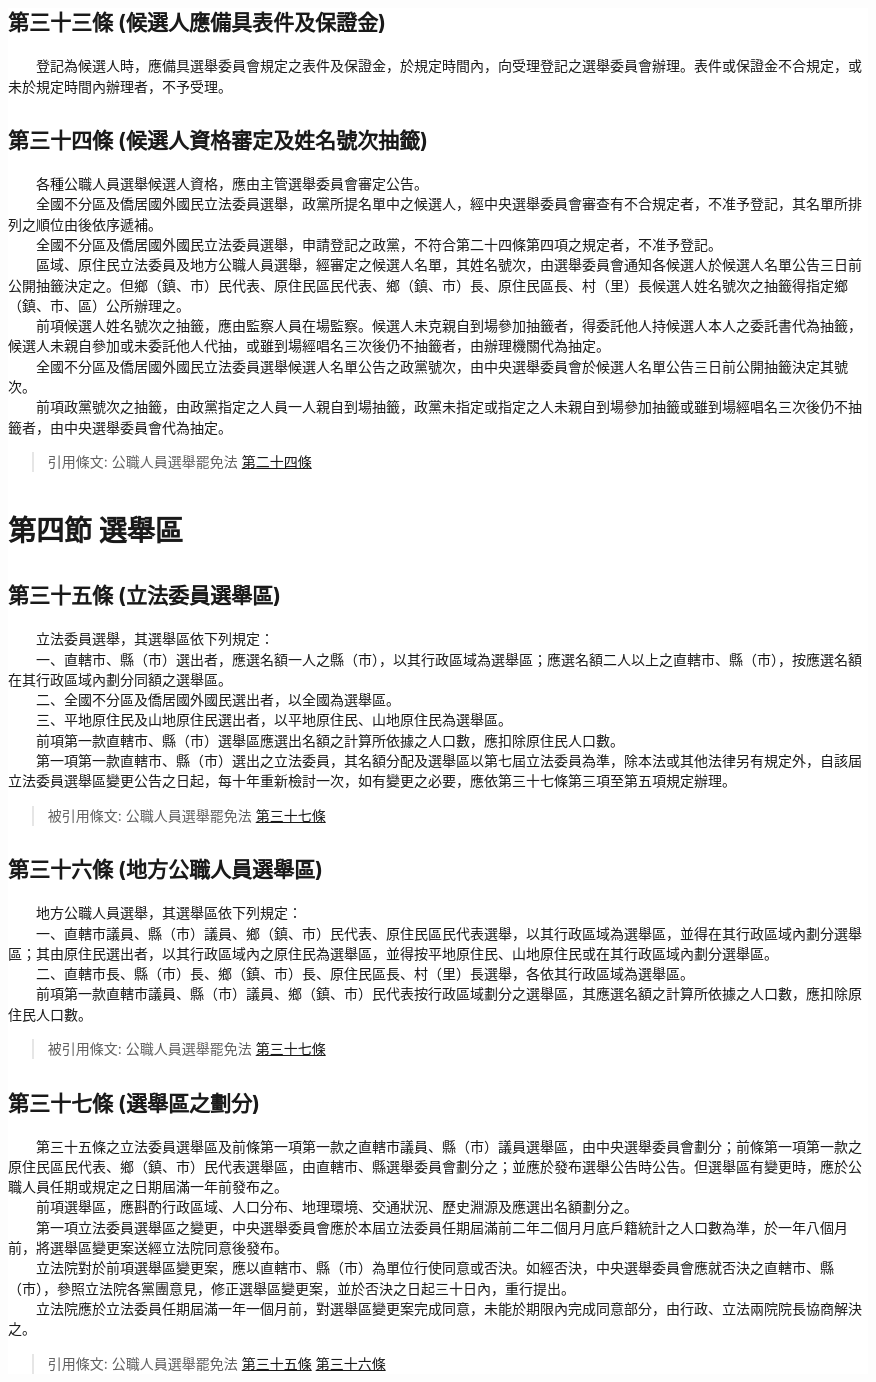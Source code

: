 

第三十三條 (候選人應備具表件及保證金)
-------------------------------------
　　登記為候選人時，應備具選舉委員會規定之表件及保證金，於規定時間內，向受理登記之選舉委員會辦理。表件或保證金不合規定，或未於規定時間內辦理者，不予受理。  


第三十四條 (候選人資格審定及姓名號次抽籤)
-----------------------------------------
　　各種公職人員選舉候選人資格，應由主管選舉委員會審定公告。  
　　全國不分區及僑居國外國民立法委員選舉，政黨所提名單中之候選人，經中央選舉委員會審查有不合規定者，不准予登記，其名單所排列之順位由後依序遞補。  
　　全國不分區及僑居國外國民立法委員選舉，申請登記之政黨，不符合第二十四條第四項之規定者，不准予登記。  
　　區域、原住民立法委員及地方公職人員選舉，經審定之候選人名單，其姓名號次，由選舉委員會通知各候選人於候選人名單公告三日前公開抽籤決定之。但鄉（鎮、市）民代表、原住民區民代表、鄉（鎮、市）長、原住民區長、村（里）長候選人姓名號次之抽籤得指定鄉（鎮、市、區）公所辦理之。  
　　前項候選人姓名號次之抽籤，應由監察人員在場監察。候選人未克親自到場參加抽籤者，得委託他人持候選人本人之委託書代為抽籤，候選人未親自參加或未委託他人代抽，或雖到場經唱名三次後仍不抽籤者，由辦理機關代為抽定。  
　　全國不分區及僑居國外國民立法委員選舉候選人名單公告之政黨號次，由中央選舉委員會於候選人名單公告三日前公開抽籤決定其號次。  
　　前項政黨號次之抽籤，由政黨指定之人員一人親自到場抽籤，政黨未指定或指定之人未親自到場參加抽籤或雖到場經唱名三次後仍不抽籤者，由中央選舉委員會代為抽定。  
> 引用條文: 公職人員選舉罷免法 [第二十四條](../../內政/選務/公職人員選舉罷免法.md#第二十四條-候選人年齡及資格限制)



第四節  選舉區
==============
第三十五條 (立法委員選舉區)
---------------------------
　　立法委員選舉，其選舉區依下列規定：  
　　一、直轄市、縣（市）選出者，應選名額一人之縣（市），以其行政區域為選舉區；應選名額二人以上之直轄市、縣（市），按應選名額在其行政區域內劃分同額之選舉區。  
　　二、全國不分區及僑居國外國民選出者，以全國為選舉區。  
　　三、平地原住民及山地原住民選出者，以平地原住民、山地原住民為選舉區。  
　　前項第一款直轄市、縣（市）選舉區應選出名額之計算所依據之人口數，應扣除原住民人口數。  
　　第一項第一款直轄市、縣（市）選出之立法委員，其名額分配及選舉區以第七屆立法委員為準，除本法或其他法律另有規定外，自該屆立法委員選舉區變更公告之日起，每十年重新檢討一次，如有變更之必要，應依第三十七條第三項至第五項規定辦理。  
> 被引用條文: 公職人員選舉罷免法 [第三十七條](../../內政/選務/公職人員選舉罷免法.md#第三十七條-選舉區之劃分)



第三十六條 (地方公職人員選舉區)
-------------------------------
　　地方公職人員選舉，其選舉區依下列規定：  
　　一、直轄市議員、縣（市）議員、鄉（鎮、市）民代表、原住民區民代表選舉，以其行政區域為選舉區，並得在其行政區域內劃分選舉區；其由原住民選出者，以其行政區域內之原住民為選舉區，並得按平地原住民、山地原住民或在其行政區域內劃分選舉區。  
　　二、直轄市長、縣（市）長、鄉（鎮、市）長、原住民區長、村（里）長選舉，各依其行政區域為選舉區。  
　　前項第一款直轄市議員、縣（市）議員、鄉（鎮、市）民代表按行政區域劃分之選舉區，其應選名額之計算所依據之人口數，應扣除原住民人口數。  
> 被引用條文: 公職人員選舉罷免法 [第三十七條](../../內政/選務/公職人員選舉罷免法.md#第三十七條-選舉區之劃分)



第三十七條 (選舉區之劃分)
-------------------------
　　第三十五條之立法委員選舉區及前條第一項第一款之直轄市議員、縣（市）議員選舉區，由中央選舉委員會劃分；前條第一項第一款之原住民區民代表、鄉（鎮、市）民代表選舉區，由直轄市、縣選舉委員會劃分之；並應於發布選舉公告時公告。但選舉區有變更時，應於公職人員任期或規定之日期屆滿一年前發布之。  
　　前項選舉區，應斟酌行政區域、人口分布、地理環境、交通狀況、歷史淵源及應選出名額劃分之。  
　　第一項立法委員選舉區之變更，中央選舉委員會應於本屆立法委員任期屆滿前二年二個月月底戶籍統計之人口數為準，於一年八個月前，將選舉區變更案送經立法院同意後發布。  
　　立法院對於前項選舉區變更案，應以直轄市、縣（市）為單位行使同意或否決。如經否決，中央選舉委員會應就否決之直轄市、縣（市），參照立法院各黨團意見，修正選舉區變更案，並於否決之日起三十日內，重行提出。  
　　立法院應於立法委員任期屆滿一年一個月前，對選舉區變更案完成同意，未能於期限內完成同意部分，由行政、立法兩院院長協商解決之。  
> 引用條文: 公職人員選舉罷免法 [第三十五條](../../內政/選務/公職人員選舉罷免法.md#第三十五條-立法委員選舉區) [第三十六條](../../內政/選務/公職人員選舉罷免法.md#第三十六條-地方公職人員選舉區)
